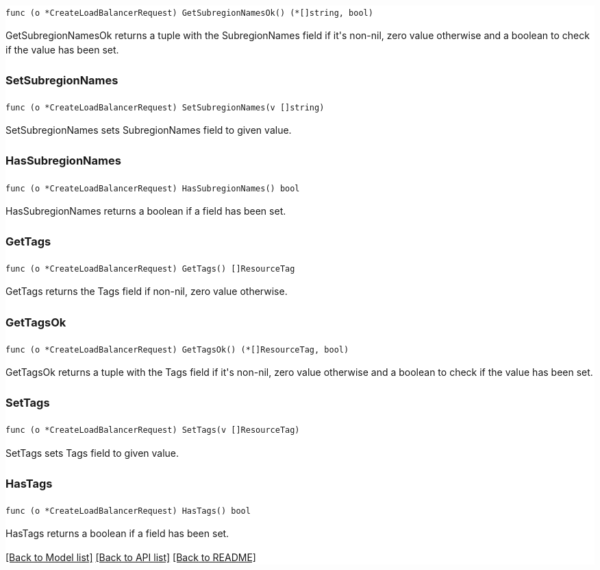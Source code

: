 `func (o *CreateLoadBalancerRequest) GetSubregionNamesOk() (*[]string, bool)`

GetSubregionNamesOk returns a tuple with the SubregionNames field if it's non-nil, zero value otherwise
and a boolean to check if the value has been set.

### SetSubregionNames

`func (o *CreateLoadBalancerRequest) SetSubregionNames(v []string)`

SetSubregionNames sets SubregionNames field to given value.

### HasSubregionNames

`func (o *CreateLoadBalancerRequest) HasSubregionNames() bool`

HasSubregionNames returns a boolean if a field has been set.

### GetTags

`func (o *CreateLoadBalancerRequest) GetTags() []ResourceTag`

GetTags returns the Tags field if non-nil, zero value otherwise.

### GetTagsOk

`func (o *CreateLoadBalancerRequest) GetTagsOk() (*[]ResourceTag, bool)`

GetTagsOk returns a tuple with the Tags field if it's non-nil, zero value otherwise
and a boolean to check if the value has been set.

### SetTags

`func (o *CreateLoadBalancerRequest) SetTags(v []ResourceTag)`

SetTags sets Tags field to given value.

### HasTags

`func (o *CreateLoadBalancerRequest) HasTags() bool`

HasTags returns a boolean if a field has been set.


[[Back to Model list]](../README.md#documentation-for-models) [[Back to API list]](../README.md#documentation-for-api-endpoints) [[Back to README]](../README.md)


